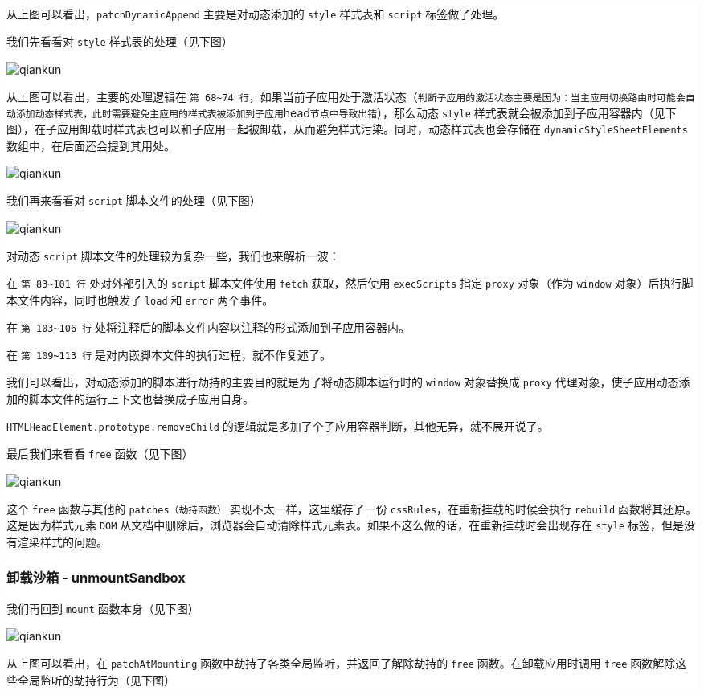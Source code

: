 

从上图可以看出，`patchDynamicAppend` 主要是对动态添加的 `style` 样式表和 `script` 标签做了处理。

我们先看看对 `style` 样式表的处理（见下图）



![qiankun](https://user-gold-cdn.xitu.io/2020/4/6/1714da359f24f2e0?imageView2/0/w/1280/h/960/format/webp/ignore-error/1)



从上图可以看出，主要的处理逻辑在 `第 68~74 行`，如果当前子应用处于激活状态（`判断子应用的激活状态主要是因为：当主应用切换路由时可能会自动添加动态样式表，此时需要避免主应用的样式表被添加到子应用`head`节点中导致出错`），那么动态 `style` 样式表就会被添加到子应用容器内（见下图），在子应用卸载时样式表也可以和子应用一起被卸载，从而避免样式污染。同时，动态样式表也会存储在 `dynamicStyleSheetElements` 数组中，在后面还会提到其用处。



![qiankun](https://user-gold-cdn.xitu.io/2020/4/6/1714da35aaadf975?imageView2/0/w/1280/h/960/format/webp/ignore-error/1)



我们再来看看对 `script` 脚本文件的处理（见下图）



![qiankun](https://user-gold-cdn.xitu.io/2020/4/6/1714da35be2866ce?imageView2/0/w/1280/h/960/format/webp/ignore-error/1)



对动态 `script` 脚本文件的处理较为复杂一些，我们也来解析一波：

在 `第 83~101 行` 处对外部引入的 `script` 脚本文件使用 `fetch` 获取，然后使用 `execScripts` 指定 `proxy` 对象（作为 `window` 对象）后执行脚本文件内容，同时也触发了 `load` 和 `error` 两个事件。

在 `第 103~106 行` 处将注释后的脚本文件内容以注释的形式添加到子应用容器内。

在 `第 109~113 行` 是对内嵌脚本文件的执行过程，就不作复述了。

我们可以看出，对动态添加的脚本进行劫持的主要目的就是为了将动态脚本运行时的 `window` 对象替换成 `proxy` 代理对象，使子应用动态添加的脚本文件的运行上下文也替换成子应用自身。

`HTMLHeadElement.prototype.removeChild` 的逻辑就是多加了个子应用容器判断，其他无异，就不展开说了。

最后我们来看看 `free` 函数（见下图）



![qiankun](https://user-gold-cdn.xitu.io/2020/4/6/1714da35c065c416?imageView2/0/w/1280/h/960/format/webp/ignore-error/1)



这个 `free` 函数与其他的 `patches（劫持函数）` 实现不太一样，这里缓存了一份 `cssRules`，在重新挂载的时候会执行 `rebuild` 函数将其还原。这是因为样式元素 `DOM` 从文档中删除后，浏览器会自动清除样式元素表。如果不这么做的话，在重新挂载时会出现存在 `style` 标签，但是没有渲染样式的问题。

### 卸载沙箱 - unmountSandbox

我们再回到 `mount` 函数本身（见下图）



![qiankun](https://user-gold-cdn.xitu.io/2020/4/6/1714da356ba6700a?imageView2/0/w/1280/h/960/format/webp/ignore-error/1)



从上图可以看出，在 `patchAtMounting` 函数中劫持了各类全局监听，并返回了解除劫持的 `free` 函数。在卸载应用时调用 `free` 函数解除这些全局监听的劫持行为（见下图）
